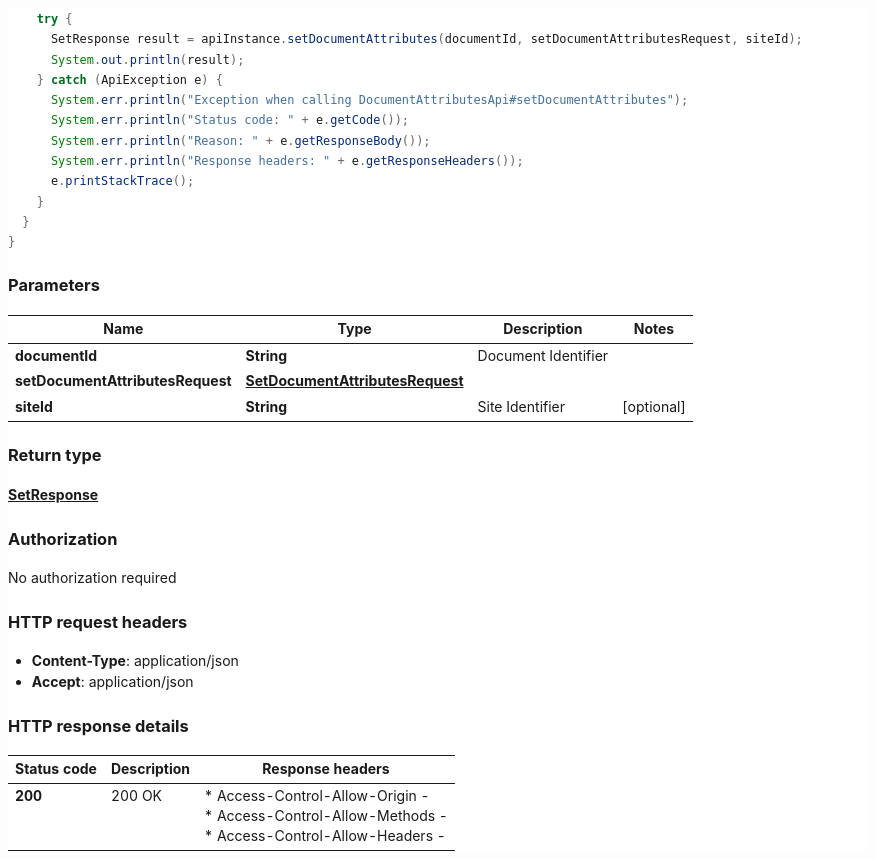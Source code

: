 ```java
    try {
      SetResponse result = apiInstance.setDocumentAttributes(documentId, setDocumentAttributesRequest, siteId);
      System.out.println(result);
    } catch (ApiException e) {
      System.err.println("Exception when calling DocumentAttributesApi#setDocumentAttributes");
      System.err.println("Status code: " + e.getCode());
      System.err.println("Reason: " + e.getResponseBody());
      System.err.println("Response headers: " + e.getResponseHeaders());
      e.printStackTrace();
    }
  }
}
```

### Parameters

| Name | Type | Description  | Notes |
|------------- | ------------- | ------------- | -------------|
| **documentId** | **String**| Document Identifier | |
| **setDocumentAttributesRequest** | [**SetDocumentAttributesRequest**](SetDocumentAttributesRequest.md)|  | |
| **siteId** | **String**| Site Identifier | [optional] |

### Return type

[**SetResponse**](SetResponse.md)

### Authorization

No authorization required

### HTTP request headers

 - **Content-Type**: application/json
 - **Accept**: application/json

### HTTP response details
| Status code | Description | Response headers |
|-------------|-------------|------------------|
| **200** | 200 OK |  * Access-Control-Allow-Origin -  <br>  * Access-Control-Allow-Methods -  <br>  * Access-Control-Allow-Headers -  <br>  |

